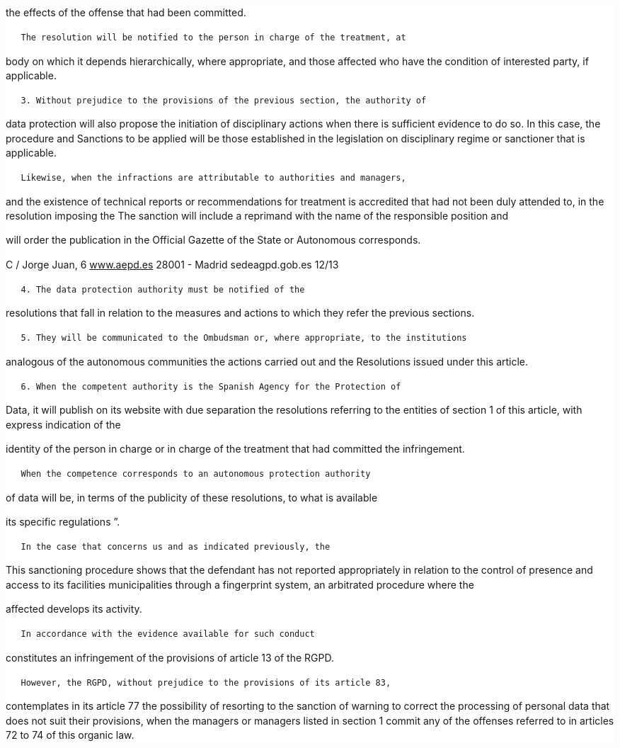 the effects of the offense that had been committed.

       The resolution will be notified to the person in charge of the treatment, at
body on which it depends hierarchically, where appropriate, and those affected who have
the condition of interested party, if applicable.

       3. Without prejudice to the provisions of the previous section, the authority of
data protection will also propose the initiation of disciplinary actions
when there is sufficient evidence to do so. In this case, the procedure and
Sanctions to be applied will be those established in the legislation on disciplinary regime
or sanctioner that is applicable.

       Likewise, when the infractions are attributable to authorities and managers,
and the existence of technical reports or recommendations for treatment is accredited
that had not been duly attended to, in the resolution imposing the
The sanction will include a reprimand with the name of the responsible position and

will order the publication in the Official Gazette of the State or Autonomous
corresponds.

C / Jorge Juan, 6 www.aepd.es
28001 - Madrid sedeagpd.gob.es 12/13

       4. The data protection authority must be notified of the
resolutions that fall in relation to the measures and actions to which they refer
the previous sections.

       5. They will be communicated to the Ombudsman or, where appropriate, to the institutions

analogous of the autonomous communities the actions carried out and the
Resolutions issued under this article.

       6. When the competent authority is the Spanish Agency for the Protection of
Data, it will publish on its website with due separation the resolutions
referring to the entities of section 1 of this article, with express indication of the

identity of the person in charge or in charge of the treatment that had committed the
infringement.

       When the competence corresponds to an autonomous protection authority
of data will be, in terms of the publicity of these resolutions, to what is available

its specific regulations ”.

       In the case that concerns us and as indicated previously, the
This sanctioning procedure shows that the defendant has not reported
appropriately in relation to the control of presence and access to its facilities
municipalities through a fingerprint system, an arbitrated procedure where the

affected develops its activity.

       In accordance with the evidence available for such conduct
constitutes an infringement of the provisions of article 13 of the RGPD.

       However, the RGPD, without prejudice to the provisions of its article 83,

contemplates in its article 77 the possibility of resorting to the sanction of warning
to correct the processing of personal data that does not suit their
provisions, when the managers or managers listed in section 1
commit any of the offenses referred to in articles 72 to 74 of
this organic law.
